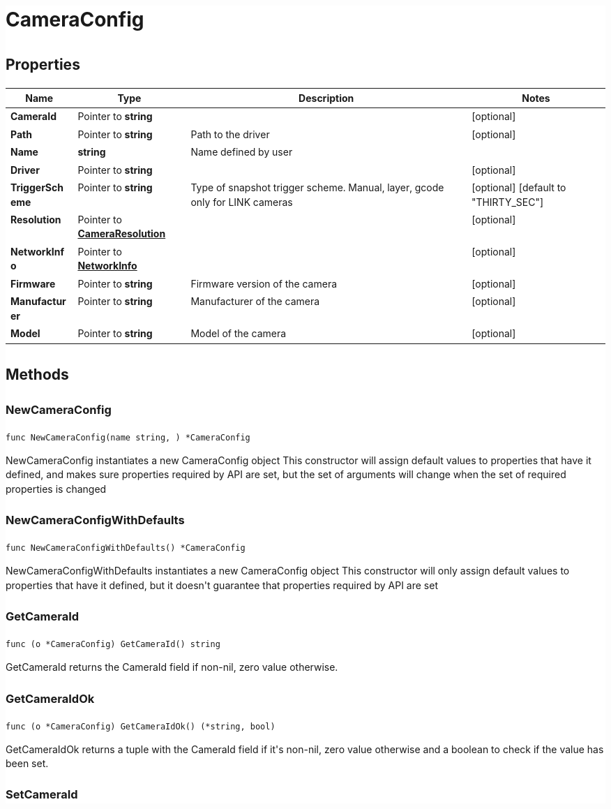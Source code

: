 # CameraConfig

## Properties

Name | Type | Description | Notes
------------ | ------------- | ------------- | -------------
**CameraId** | Pointer to **string** |  | [optional] 
**Path** | Pointer to **string** | Path to the driver | [optional] 
**Name** | **string** | Name defined by user | 
**Driver** | Pointer to **string** |  | [optional] 
**TriggerScheme** | Pointer to **string** | Type of snapshot trigger scheme. Manual, layer, gcode only for LINK cameras | [optional] [default to "THIRTY_SEC"]
**Resolution** | Pointer to [**CameraResolution**](CameraResolution.md) |  | [optional] 
**NetworkInfo** | Pointer to [**NetworkInfo**](NetworkInfo.md) |  | [optional] 
**Firmware** | Pointer to **string** | Firmware version of the camera | [optional] 
**Manufacturer** | Pointer to **string** | Manufacturer of the camera | [optional] 
**Model** | Pointer to **string** | Model of the camera | [optional] 

## Methods

### NewCameraConfig

`func NewCameraConfig(name string, ) *CameraConfig`

NewCameraConfig instantiates a new CameraConfig object
This constructor will assign default values to properties that have it defined,
and makes sure properties required by API are set, but the set of arguments
will change when the set of required properties is changed

### NewCameraConfigWithDefaults

`func NewCameraConfigWithDefaults() *CameraConfig`

NewCameraConfigWithDefaults instantiates a new CameraConfig object
This constructor will only assign default values to properties that have it defined,
but it doesn't guarantee that properties required by API are set

### GetCameraId

`func (o *CameraConfig) GetCameraId() string`

GetCameraId returns the CameraId field if non-nil, zero value otherwise.

### GetCameraIdOk

`func (o *CameraConfig) GetCameraIdOk() (*string, bool)`

GetCameraIdOk returns a tuple with the CameraId field if it's non-nil, zero value otherwise
and a boolean to check if the value has been set.

### SetCameraId
